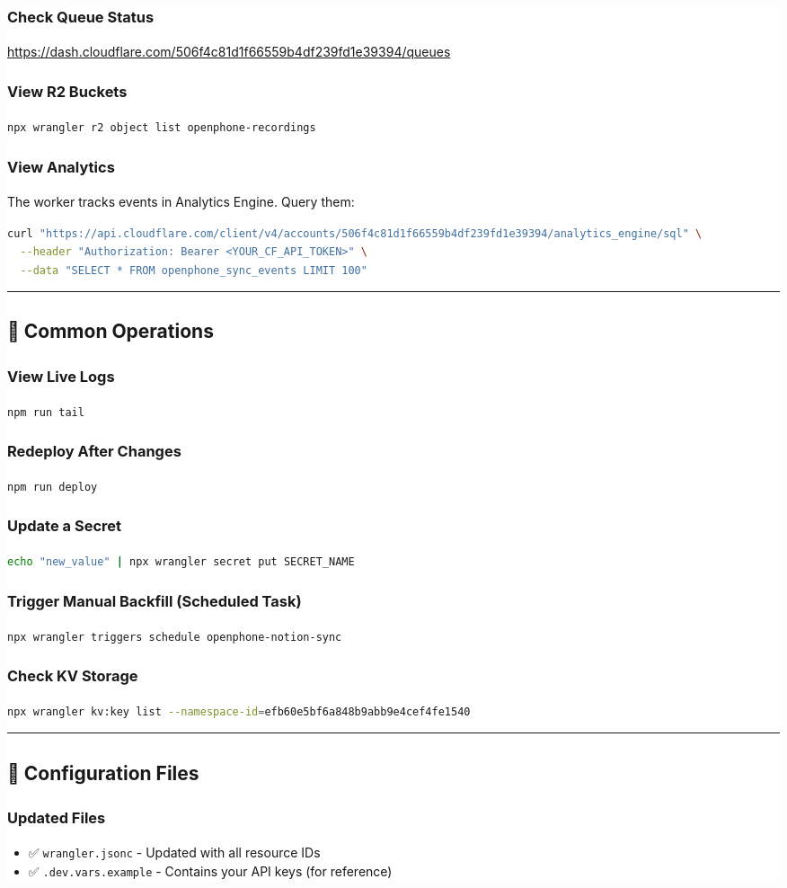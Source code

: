 ### Check Queue Status
https://dash.cloudflare.com/506f4c81d1f66559b4df239fd1e39394/queues

### View R2 Buckets
```bash
npx wrangler r2 object list openphone-recordings
```

### View Analytics
The worker tracks events in Analytics Engine. Query them:
```bash
curl "https://api.cloudflare.com/client/v4/accounts/506f4c81d1f66559b4df239fd1e39394/analytics_engine/sql" \
  --header "Authorization: Bearer <YOUR_CF_API_TOKEN>" \
  --data "SELECT * FROM openphone_sync_events LIMIT 100"
```

---

## 🔧 Common Operations

### View Live Logs
```bash
npm run tail
```

### Redeploy After Changes
```bash
npm run deploy
```

### Update a Secret
```bash
echo "new_value" | npx wrangler secret put SECRET_NAME
```

### Trigger Manual Backfill (Scheduled Task)
```bash
npx wrangler triggers schedule openphone-notion-sync
```

### Check KV Storage
```bash
npx wrangler kv:key list --namespace-id=efb60e5bf6a848b9abb9e4cef4fe1540
```

---

## 📝 Configuration Files

### Updated Files
- ✅ `wrangler.jsonc` - Updated with all resource IDs
- ✅ `.dev.vars.example` - Contains your API keys (for reference)
